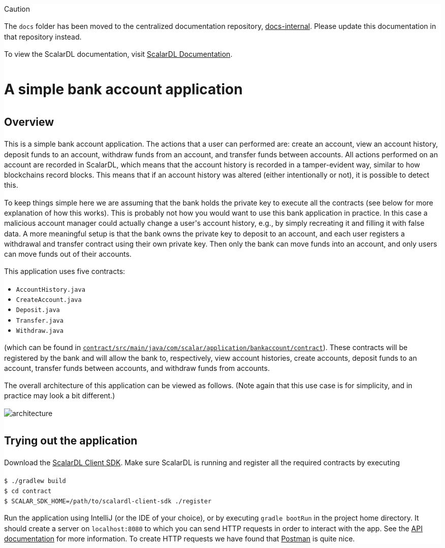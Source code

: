> [!CAUTION]
> 
> The `docs` folder has been moved to the centralized documentation repository, [docs-internal](https://github.com/scalar-labs/docs-internal). Please update this documentation in that repository instead.
> 
> To view the ScalarDL documentation, visit [ScalarDL Documentation](https://scalardl.scalar-labs.com/docs/).

# A simple bank account application

## Overview

This is a simple bank account application. The actions that a user can performed are: create an account, view an account history, deposit funds to an account, withdraw funds from an account, and transfer funds between accounts. All actions performed on an account are recorded in ScalarDL, which means that the account history is recorded in a tamper-evident way, similar to how blockchains record blocks. This means that if an account history was altered (either intentionally or not), it is possible to detect this.  
 
To keep things simple here we are assuming that the bank holds the private key to execute all the contracts (see below for more explanation of how this works). This is probably not how you would want to use this bank application in practice. In this case a malicious account manager could actually change a user's account history, e.g., by simply recreating it and filling it with false data. A more meaningful setup is that the bank owns the private key to deposit to an account, and each user registers a withdrawal and transfer contract using their own private key. Then only the bank can move funds into an account, and only users can move funds out of their accounts.

This application uses five contracts:

- `AccountHistory.java`
- `CreateAccount.java`
- `Deposit.java`
- `Transfer.java`
- `Withdraw.java`

(which can be found in [`contract/src/main/java/com/scalar/application/bankaccount/contract`](./contract/src/main/java/com/scalar/application/bankaccount/contract)). These contracts will be registered by the bank and will allow the bank to, respectively, view account histories, create accounts, deposit funds to an account, transfer funds between accounts, and withdraw funds from accounts.

The overall architecture of this application can be viewed as follows. (Note again that this use case is for simplicity, and in practice may look a bit different.)

![architecture](./docs/img/architecture.jpg)

## Trying out the application

Download the [ScalarDL Client SDK](https://github.com/scalar-labs/scalardl-client-sdk). Make sure ScalarDL is running and register all the required contracts by executing

```
$ ./gradlew build
$ cd contract
$ SCALAR_SDK_HOME=/path/to/scalardl-client-sdk ./register
```
Run the application using IntelliJ (or the IDE of your choice), or by executing `gradle bootRun` in the project home directory. It should create a server on `localhost:8080` to which you can send HTTP requests in order to interact with the app. See the [API documentation](./docs/api_endpoints.md) for more information. To create HTTP requests we have found that [Postman](https://www.getpostman.com/) is quite nice.
